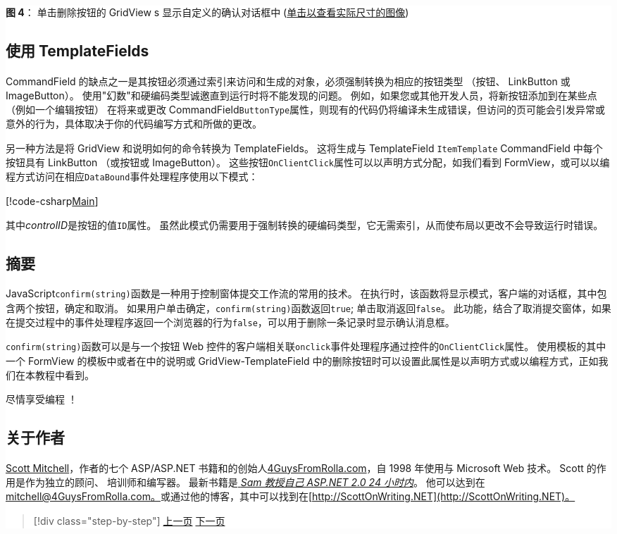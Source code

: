 **图 4**： 单击删除按钮的 GridView s 显示自定义的确认对话框中 ([单击以查看实际尺寸的图像](adding-client-side-confirmation-when-deleting-cs/_static/image10.png))


## <a name="using-templatefields"></a>使用 TemplateFields

CommandField 的缺点之一是其按钮必须通过索引来访问和生成的对象，必须强制转换为相应的按钮类型 （按钮、 LinkButton 或 ImageButton）。 使用"幻数"和硬编码类型诚邀直到运行时将不能发现的问题。 例如，如果您或其他开发人员，将新按钮添加到在某些点 （例如一个编辑按钮） 在将来或更改 CommandField`ButtonType`属性，则现有的代码仍将编译未生成错误，但访问的页可能会引发异常或意外的行为，具体取决于你的代码编写方式和所做的更改。

另一种方法是将 GridView 和说明如何的命令转换为 TemplateFields。 这将生成与 TemplateField `ItemTemplate` CommandField 中每个按钮具有 LinkButton （或按钮或 ImageButton）。 这些按钮`OnClientClick`属性可以以声明方式分配，如我们看到 FormView，或可以以编程方式访问在相应`DataBound`事件处理程序使用以下模式：


[!code-csharp[Main](adding-client-side-confirmation-when-deleting-cs/samples/sample7.cs)]

其中*controlID*是按钮的值`ID`属性。 虽然此模式仍需要用于强制转换的硬编码类型，它无需索引，从而使布局以更改不会导致运行时错误。

## <a name="summary"></a>摘要

JavaScript`confirm(string)`函数是一种用于控制窗体提交工作流的常用的技术。 在执行时，该函数将显示模式，客户端的对话框，其中包含两个按钮，确定和取消。 如果用户单击确定，`confirm(string)`函数返回`true`; 单击取消返回`false`。 此功能，结合了取消提交窗体，如果在提交过程中的事件处理程序返回一个浏览器的行为`false`，可以用于删除一条记录时显示确认消息框。

`confirm(string)`函数可以是与一个按钮 Web 控件的客户端相关联`onclick`事件处理程序通过控件的`OnClientClick`属性。 使用模板的其中一个 FormView 的模板中或者在中的说明或 GridView-TemplateField 中的删除按钮时可以设置此属性是以声明方式或以编程方式，正如我们在本教程中看到。

尽情享受编程 ！

## <a name="about-the-author"></a>关于作者

[Scott Mitchell](http://www.4guysfromrolla.com/ScottMitchell.shtml)，作者的七个 ASP/ASP.NET 书籍和的创始人[4GuysFromRolla.com](http://www.4guysfromrolla.com)，自 1998 年使用与 Microsoft Web 技术。 Scott 的作用是作为独立的顾问、 培训师和编写器。 最新书籍是[ *Sam 教授自己 ASP.NET 2.0 24 小时内*](https://www.amazon.com/exec/obidos/ASIN/0672327384/4guysfromrollaco)。 他可以达到在[ mitchell@4GuysFromRolla.com。](mailto:mitchell@4GuysFromRolla.com)或通过他的博客，其中可以找到在[http://ScottOnWriting.NET](http://ScottOnWriting.NET)。

>[!div class="step-by-step"]
[上一页](implementing-optimistic-concurrency-cs.md)
[下一页](limiting-data-modification-functionality-based-on-the-user-cs.md)
